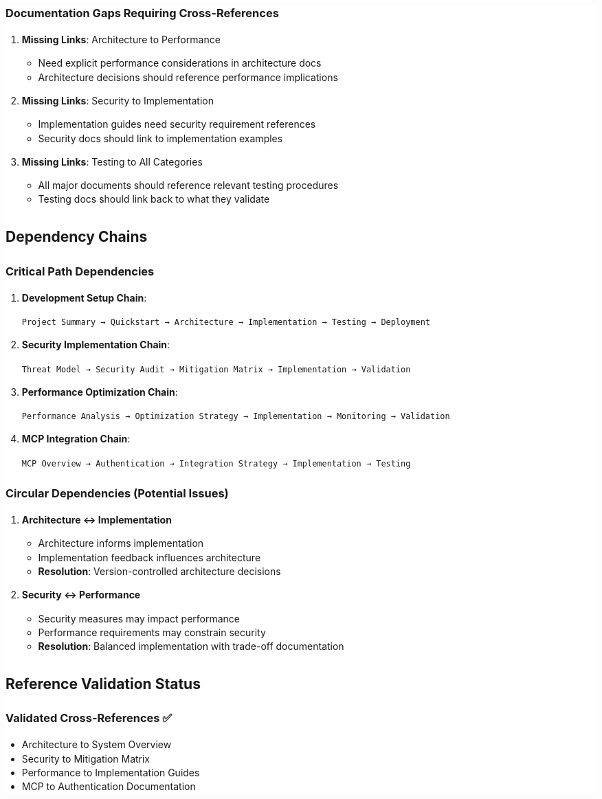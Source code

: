 ### Documentation Gaps Requiring Cross-References

1. **Missing Links**: Architecture to Performance
   - Need explicit performance considerations in architecture docs
   - Architecture decisions should reference performance implications

2. **Missing Links**: Security to Implementation
   - Implementation guides need security requirement references
   - Security docs should link to implementation examples

3. **Missing Links**: Testing to All Categories
   - All major documents should reference relevant testing procedures
   - Testing docs should link back to what they validate

## Dependency Chains

### Critical Path Dependencies

1. **Development Setup Chain**:
   ```
   Project Summary → Quickstart → Architecture → Implementation → Testing → Deployment
   ```

2. **Security Implementation Chain**:
   ```
   Threat Model → Security Audit → Mitigation Matrix → Implementation → Validation
   ```

3. **Performance Optimization Chain**:
   ```
   Performance Analysis → Optimization Strategy → Implementation → Monitoring → Validation
   ```

4. **MCP Integration Chain**:
   ```
   MCP Overview → Authentication → Integration Strategy → Implementation → Testing
   ```

### Circular Dependencies (Potential Issues)

1. **Architecture ↔ Implementation**
   - Architecture informs implementation
   - Implementation feedback influences architecture
   - **Resolution**: Version-controlled architecture decisions

2. **Security ↔ Performance**
   - Security measures may impact performance
   - Performance requirements may constrain security
   - **Resolution**: Balanced implementation with trade-off documentation

## Reference Validation Status

### Validated Cross-References ✅
- Architecture to System Overview
- Security to Mitigation Matrix
- Performance to Implementation Guides
- MCP to Authentication Documentation
